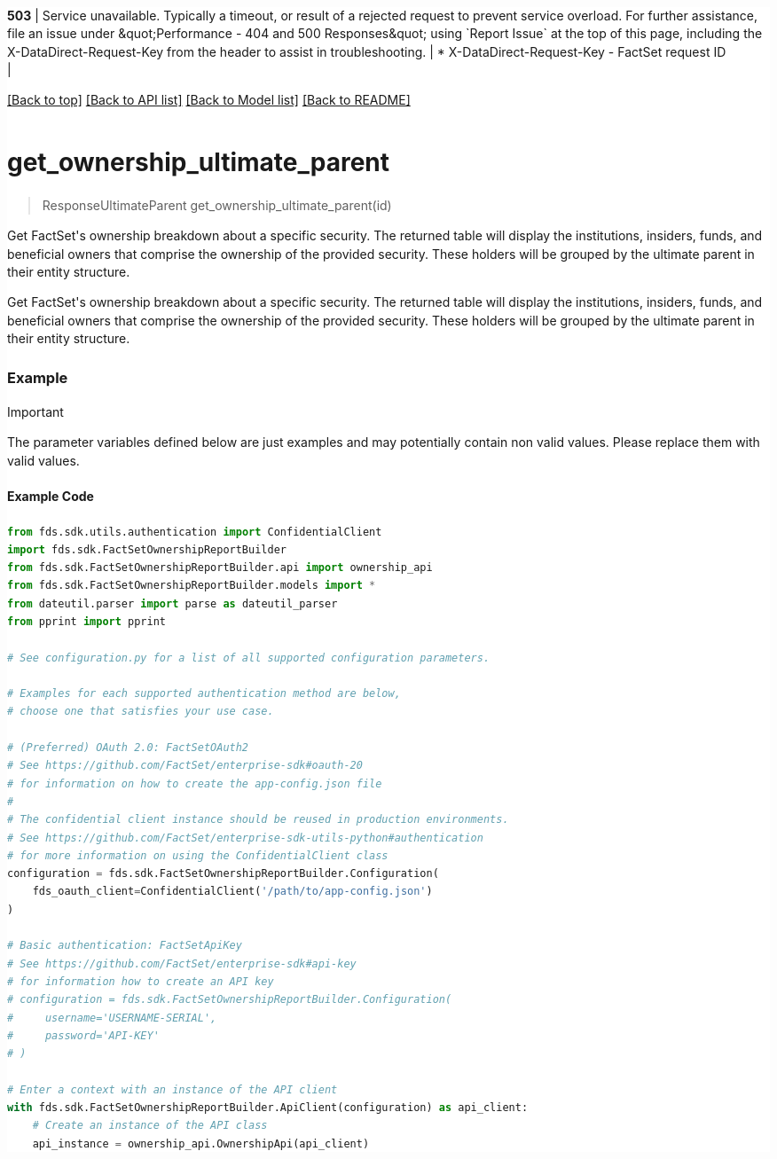 **503** | Service unavailable. Typically a timeout, or result of a rejected request to prevent service overload. For further assistance, file an issue under \&quot;Performance - 404 and 500 Responses\&quot; using &#x60;Report Issue&#x60; at the top of this page, including the X-DataDirect-Request-Key from the header to assist in troubleshooting. |  * X-DataDirect-Request-Key - FactSet request ID <br>  |

[[Back to top]](#) [[Back to API list]](../README.md#documentation-for-api-endpoints) [[Back to Model list]](../README.md#documentation-for-models) [[Back to README]](../README.md)

# **get_ownership_ultimate_parent**
> ResponseUltimateParent get_ownership_ultimate_parent(id)

Get FactSet's ownership breakdown about a specific security.  The returned table will display the institutions, insiders, funds, and beneficial owners that comprise the ownership of the provided security.  These holders will be grouped by the ultimate parent in their entity structure.

Get FactSet's ownership breakdown about a specific security.  The returned table will display the institutions, insiders, funds, and beneficial owners that comprise the ownership of the provided security.  These holders will be grouped by the ultimate parent in their entity structure.

### Example

> [!IMPORTANT]
> The parameter variables defined below are just examples and may potentially contain non valid values. Please replace them with valid values.

#### Example Code

```python
from fds.sdk.utils.authentication import ConfidentialClient
import fds.sdk.FactSetOwnershipReportBuilder
from fds.sdk.FactSetOwnershipReportBuilder.api import ownership_api
from fds.sdk.FactSetOwnershipReportBuilder.models import *
from dateutil.parser import parse as dateutil_parser
from pprint import pprint

# See configuration.py for a list of all supported configuration parameters.

# Examples for each supported authentication method are below,
# choose one that satisfies your use case.

# (Preferred) OAuth 2.0: FactSetOAuth2
# See https://github.com/FactSet/enterprise-sdk#oauth-20
# for information on how to create the app-config.json file
#
# The confidential client instance should be reused in production environments.
# See https://github.com/FactSet/enterprise-sdk-utils-python#authentication
# for more information on using the ConfidentialClient class
configuration = fds.sdk.FactSetOwnershipReportBuilder.Configuration(
    fds_oauth_client=ConfidentialClient('/path/to/app-config.json')
)

# Basic authentication: FactSetApiKey
# See https://github.com/FactSet/enterprise-sdk#api-key
# for information how to create an API key
# configuration = fds.sdk.FactSetOwnershipReportBuilder.Configuration(
#     username='USERNAME-SERIAL',
#     password='API-KEY'
# )

# Enter a context with an instance of the API client
with fds.sdk.FactSetOwnershipReportBuilder.ApiClient(configuration) as api_client:
    # Create an instance of the API class
    api_instance = ownership_api.OwnershipApi(api_client)

```